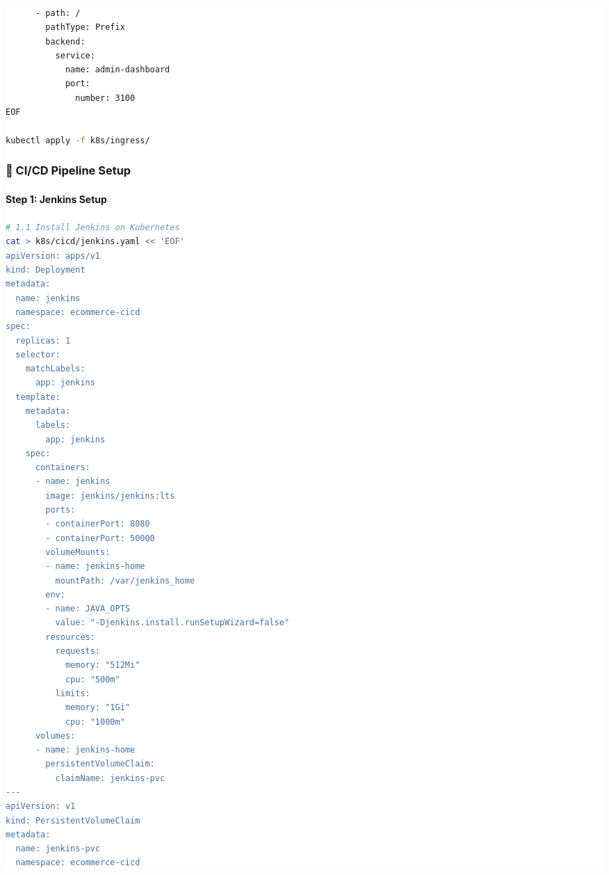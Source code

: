 ```bash
      - path: /
        pathType: Prefix
        backend:
          service:
            name: admin-dashboard
            port:
              number: 3100
EOF

kubectl apply -f k8s/ingress/
```

### 🔄 CI/CD Pipeline Setup

#### Step 1: Jenkins Setup

```bash
# 1.1 Install Jenkins on Kubernetes
cat > k8s/cicd/jenkins.yaml << 'EOF'
apiVersion: apps/v1
kind: Deployment
metadata:
  name: jenkins
  namespace: ecommerce-cicd
spec:
  replicas: 1
  selector:
    matchLabels:
      app: jenkins
  template:
    metadata:
      labels:
        app: jenkins
    spec:
      containers:
      - name: jenkins
        image: jenkins/jenkins:lts
        ports:
        - containerPort: 8080
        - containerPort: 50000
        volumeMounts:
        - name: jenkins-home
          mountPath: /var/jenkins_home
        env:
        - name: JAVA_OPTS
          value: "-Djenkins.install.runSetupWizard=false"
        resources:
          requests:
            memory: "512Mi"
            cpu: "500m"
          limits:
            memory: "1Gi"
            cpu: "1000m"
      volumes:
      - name: jenkins-home
        persistentVolumeClaim:
          claimName: jenkins-pvc
---
apiVersion: v1
kind: PersistentVolumeClaim
metadata:
  name: jenkins-pvc
  namespace: ecommerce-cicd
```